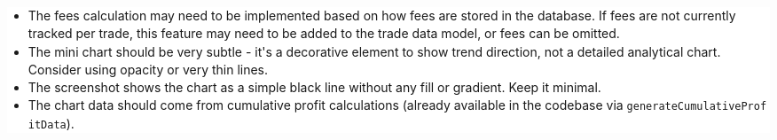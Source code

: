 - The fees calculation may need to be implemented based on how fees are stored in the database. If fees are not currently tracked per trade, this feature may need to be added to the trade data model, or fees can be omitted.
- The mini chart should be very subtle - it's a decorative element to show trend direction, not a detailed analytical chart. Consider using opacity or very thin lines.
- The screenshot shows the chart as a simple black line without any fill or gradient. Keep it minimal.
- The chart data should come from cumulative profit calculations (already available in the codebase via `generateCumulativeProfitData`).

